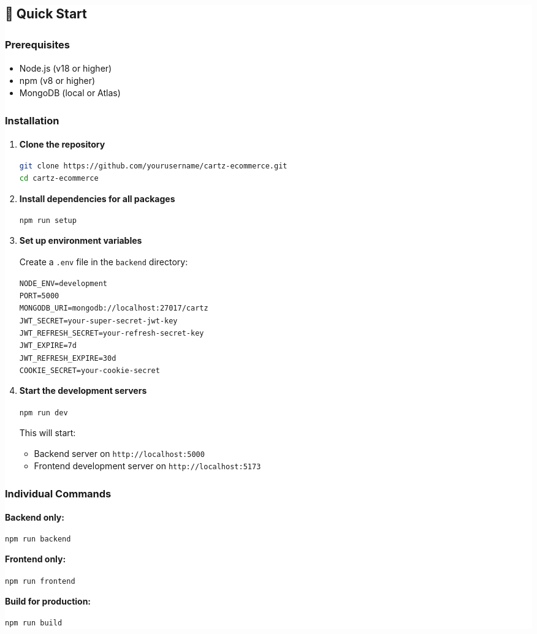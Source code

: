## 🚀 Quick Start

### Prerequisites
- Node.js (v18 or higher)
- npm (v8 or higher)
- MongoDB (local or Atlas)

### Installation

1. **Clone the repository**
   ```bash
   git clone https://github.com/yourusername/cartz-ecommerce.git
   cd cartz-ecommerce
   ```

2. **Install dependencies for all packages**
   ```bash
   npm run setup
   ```

3. **Set up environment variables**
   
   Create a `.env` file in the `backend` directory:
   ```env
   NODE_ENV=development
   PORT=5000
   MONGODB_URI=mongodb://localhost:27017/cartz
   JWT_SECRET=your-super-secret-jwt-key
   JWT_REFRESH_SECRET=your-refresh-secret-key
   JWT_EXPIRE=7d
   JWT_REFRESH_EXPIRE=30d
   COOKIE_SECRET=your-cookie-secret
   ```

4. **Start the development servers**
   ```bash
   npm run dev
   ```

   This will start:
   - Backend server on `http://localhost:5000`
   - Frontend development server on `http://localhost:5173`

### Individual Commands

**Backend only:**
```bash
npm run backend
```

**Frontend only:**
```bash
npm run frontend
```

**Build for production:**
```bash
npm run build
```
